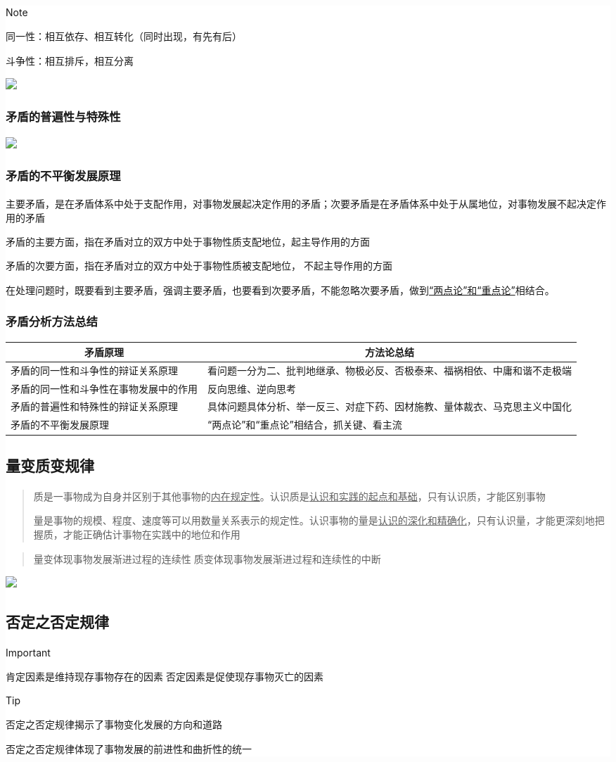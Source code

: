 > [!note]
>
> 同一性：相互依存、相互转化（同时出现，有先有后）
>
> 斗争性：相互排斥，相互分离

![](/politics/矛盾的同一性与斗争性.svg)

### 矛盾的普遍性与特殊性 <Badge text="论述题" type="warning" />

![](/politics/矛盾的普遍性与特殊性.svg)

### 矛盾的不平衡发展原理 <Badge text="论述题" type="danger" />

主要矛盾，是在矛盾体系中处于支配作用，对事物发展起决定作用的矛盾；次要矛盾是在矛盾体系中处于从属地位，对事物发展不起决定作用的矛盾

矛盾的主要方面，指在矛盾对立的双方中处于事物性质支配地位，起主导作用的方面

矛盾的次要方面，指在矛盾对立的双方中处于事物性质被支配地位， 不起主导作用的方面

在处理问题时，既要看到主要矛盾，强调主要矛盾，也要看到次要矛盾，不能忽略次要矛盾，做到<u>“两点论”和“重点论”</u>相结合。

### 矛盾分析方法总结

| 矛盾原理                               | 方法论总结                                                   |
| -------------------------------------- | ------------------------------------------------------------ |
| 矛盾的同一性和斗争性的辩证关系原理     | 看问题一分为二、批判地继承、物极必反、否极泰来、福祸相依、中庸和谐不走极端 |
| 矛盾的同一性和斗争性在事物发展中的作用 | 反向思维、逆向思考                                           |
| 矛盾的普遍性和特殊性的辩证关系原理     | 具体问题具体分析、举一反三、对症下药、因材施教、量体裁衣、马克思主义中国化 |
| 矛盾的不平衡发展原理                   | “两点论”和“重点论”相结合，抓关键、看主流                     |

## 量变质变规律 <Badge text="论述题" type="warning" />

> 质是一事物成为自身并区别于其他事物的<u>内在规定性</u>。认识质是<u>认识和实践的起点和基础</u>，只有认识质，才能区别事物
>
> 量是事物的规模、程度、速度等可以用数量关系表示的规定性。认识事物的量是<u>认识的深化和精确化</u>，只有认识量，才能更深刻地把握质，才能正确估计事物在实践中的地位和作用

> 量变体现事物发展渐进过程的连续性
> 质变体现事物发展渐进过程和连续性的中断

![](/politics/量变质变规律.svg)

## 否定之否定规律 <Badge text="论述题" type="warning" />

> [!important]
>
> 肯定因素是维持现存事物存在的因素
> 否定因素是促使现存事物灭亡的因素

> [!tip]
>
> 否定之否定规律揭示了事物变化发展的方向和道路
>
> 否定之否定规律体现了事物发展的前进性和曲折性的统一
